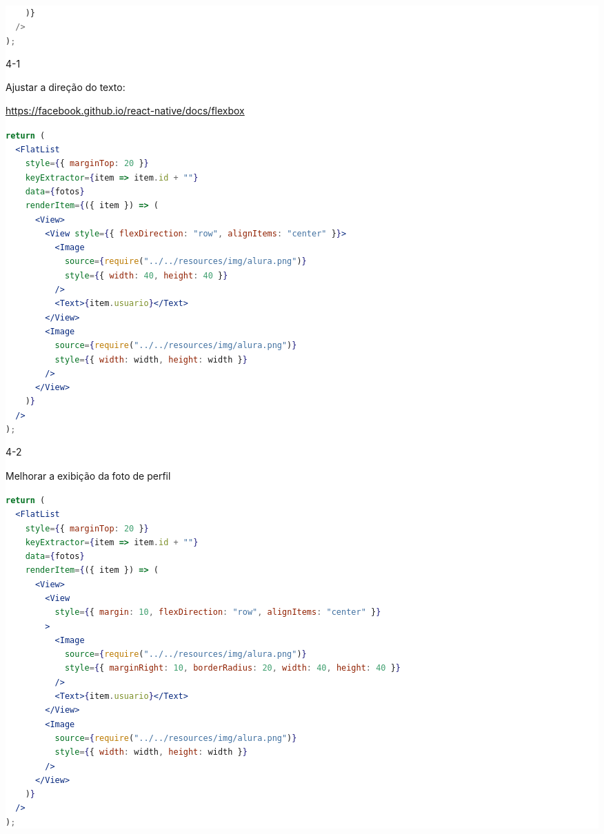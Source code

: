 ```jsx
    )}
  />
);
```

4-1

Ajustar a direção do texto:

<https://facebook.github.io/react-native/docs/flexbox>

```jsx
return (
  <FlatList
    style={{ marginTop: 20 }}
    keyExtractor={item => item.id + ""}
    data={fotos}
    renderItem={({ item }) => (
      <View>
        <View style={{ flexDirection: "row", alignItems: "center" }}>
          <Image
            source={require("../../resources/img/alura.png")}
            style={{ width: 40, height: 40 }}
          />
          <Text>{item.usuario}</Text>
        </View>
        <Image
          source={require("../../resources/img/alura.png")}
          style={{ width: width, height: width }}
        />
      </View>
    )}
  />
);
```

4-2

Melhorar a exibição da foto de perfil

```jsx
return (
  <FlatList
    style={{ marginTop: 20 }}
    keyExtractor={item => item.id + ""}
    data={fotos}
    renderItem={({ item }) => (
      <View>
        <View
          style={{ margin: 10, flexDirection: "row", alignItems: "center" }}
        >
          <Image
            source={require("../../resources/img/alura.png")}
            style={{ marginRight: 10, borderRadius: 20, width: 40, height: 40 }}
          />
          <Text>{item.usuario}</Text>
        </View>
        <Image
          source={require("../../resources/img/alura.png")}
          style={{ width: width, height: width }}
        />
      </View>
    )}
  />
);
```
